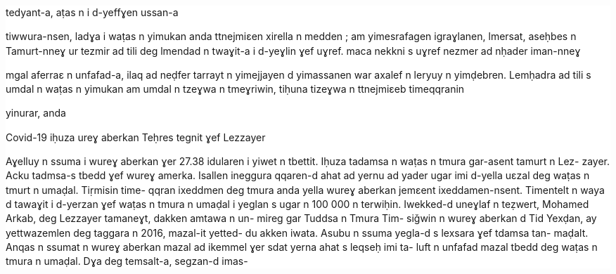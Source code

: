 tedyant-a,  aṭas  n 
i  d-yeffɣen  ussan-a 

tiwwura-nsen,  ladɣa  i  waṭas  n 
yimukan  anda  ttnejmiɛen  xirella 
n  medden  ;  am  yimesrafagen 
igraɣlanen,  lmersat,  aseḥbes  n 
Tamurt-nneɣ ur tezmir ad tili deg 
lmendad  n  twaɣit-a  i  d-yeɣlin 
ɣef  uɣref.  maca  nekkni  s  uɣref 
nezmer  ad  nḥader  iman-nneɣ 

mgal  aferraɛ  n  unfafad-a,  ilaq 
ad neḍfer tarrayt n yimejjayen d 
yimassanen  war  axalef  n  leryuy 
n  yimḍebren.  Lemḥadra  ad  tili 
s  umdal  n  waṭas  n  yimukan  am 
umdal  n  tzeɣwa  n  tmeɣriwin, 
tiḥuna 
tizeɣwa 
n 
ttnejmiɛeb 
timeqqranin 

yinurar, 
anda 

Covid-19 iḥuza ureɣ aberkan
Teḥres tegnit ɣef Lezzayer

Aɣelluy n ssuma i wureɣ aberkan 
ɣer  27.38  idularen  i  yiwet  n 
tbettit.  Iḥuza  tadamsa  n  waṭas 
n tmura gar-asent tamurt n Lez-
zayer. Acku tadmsa-s tbedd ɣef 
wureɣ amerka. Isallen ineggura 
qqaren-d ahat ad yernu ad yader 
ugar imi d-yella uɛzal deg waṭas 
n tmurt n umaḍal. Tiṛmisin time-
qqran ixeddmen deg tmura anda 
yella  wureɣ  aberkan  jemɛent 
ixeddamen-nsent.  Timentelt  n 
waya  d  tawaɣit  i  d-yerzan  ɣef 
waṭas n tmura n umaḍal i yeglan 
s  ugar  n  100  000  n  terwiḥin. 
Iwekked-d  uneɣlaf  n  teẓwert, 
Mohamed Arkab, deg Lezzayer 
tamaneɣt, dakken amtawa n un-
mireg gar Tuddsa n Tmura Tim-
siǧwin  n  wureɣ  aberkan  d  Tid 
Yexḍan,  ay  yettwazemlen  deg 
taggara n 2016, mazal-it yetted-
du akken iwata. Asubu n ssuma 
yegla-d s lexsara ɣef tdamsa tan-
maḍalt. Anqas n ssumat n wureɣ 
aberkan  mazal  ad  ikemmel  ɣer 
sdat yerna ahat s leqseḥ imi ta-
luft  n  unfafad  mazal  tbedd  deg 
waṭas  n  tmura  n  umaḍal.  Dɣa 
deg  temsalt-a,  segzan-d  imas-
